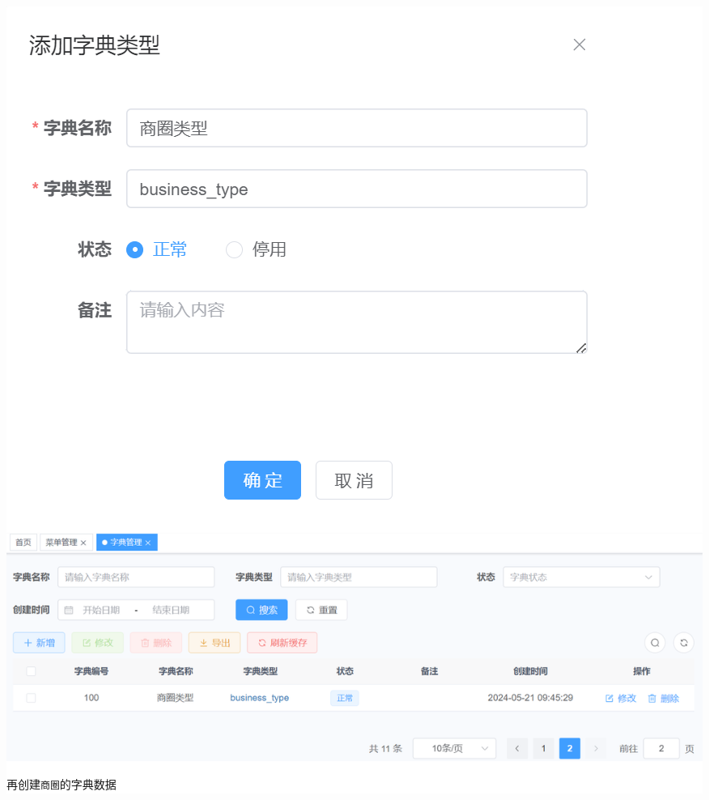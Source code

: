  ![image-20240521094532290](assets/image-20240521094532290.png) 

![image-20240521094625483](assets/image-20240521094625483.png) 

再创建`商圈`的字典数据
